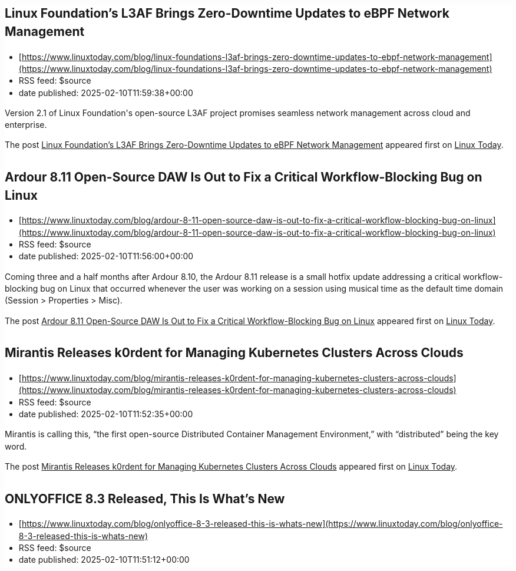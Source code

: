 ## Linux Foundation’s L3AF Brings Zero-Downtime Updates to eBPF Network Management
 - [https://www.linuxtoday.com/blog/linux-foundations-l3af-brings-zero-downtime-updates-to-ebpf-network-management](https://www.linuxtoday.com/blog/linux-foundations-l3af-brings-zero-downtime-updates-to-ebpf-network-management)
 - RSS feed: $source
 - date published: 2025-02-10T11:59:38+00:00

<p>Version 2.1 of Linux Foundation's open-source L3AF project promises seamless network management across cloud and enterprise.</p>
<p>The post <a href="https://www.linuxtoday.com/blog/linux-foundations-l3af-brings-zero-downtime-updates-to-ebpf-network-management/">Linux Foundation’s L3AF Brings Zero-Downtime Updates to eBPF Network Management</a> appeared first on <a href="https://www.linuxtoday.com">Linux Today</a>.</p>

## Ardour 8.11 Open-Source DAW Is Out to Fix a Critical Workflow-Blocking Bug on Linux
 - [https://www.linuxtoday.com/blog/ardour-8-11-open-source-daw-is-out-to-fix-a-critical-workflow-blocking-bug-on-linux](https://www.linuxtoday.com/blog/ardour-8-11-open-source-daw-is-out-to-fix-a-critical-workflow-blocking-bug-on-linux)
 - RSS feed: $source
 - date published: 2025-02-10T11:56:00+00:00

<p>Coming three and a half months after Ardour 8.10, the Ardour 8.11 release is a small hotfix update addressing a critical workflow-blocking bug on Linux that occurred whenever the user was working on a session using musical time as the default time domain (Session > Properties > Misc).</p>
<p>The post <a href="https://www.linuxtoday.com/blog/ardour-8-11-open-source-daw-is-out-to-fix-a-critical-workflow-blocking-bug-on-linux/">Ardour 8.11 Open-Source DAW Is Out to Fix a Critical Workflow-Blocking Bug on Linux</a> appeared first on <a href="https://www.linuxtoday.com">Linux Today</a>.</p>

## Mirantis Releases k0rdent for Managing Kubernetes Clusters Across Clouds
 - [https://www.linuxtoday.com/blog/mirantis-releases-k0rdent-for-managing-kubernetes-clusters-across-clouds](https://www.linuxtoday.com/blog/mirantis-releases-k0rdent-for-managing-kubernetes-clusters-across-clouds)
 - RSS feed: $source
 - date published: 2025-02-10T11:52:35+00:00

<p>Mirantis is calling this, “the first open-source Distributed Container Management Environment,” with “distributed” being the key word.</p>
<p>The post <a href="https://www.linuxtoday.com/blog/mirantis-releases-k0rdent-for-managing-kubernetes-clusters-across-clouds/">Mirantis Releases k0rdent for Managing Kubernetes Clusters Across Clouds</a> appeared first on <a href="https://www.linuxtoday.com">Linux Today</a>.</p>

## ONLYOFFICE 8.3 Released, This Is What’s New
 - [https://www.linuxtoday.com/blog/onlyoffice-8-3-released-this-is-whats-new](https://www.linuxtoday.com/blog/onlyoffice-8-3-released-this-is-whats-new)
 - RSS feed: $source
 - date published: 2025-02-10T11:51:12+00:00

